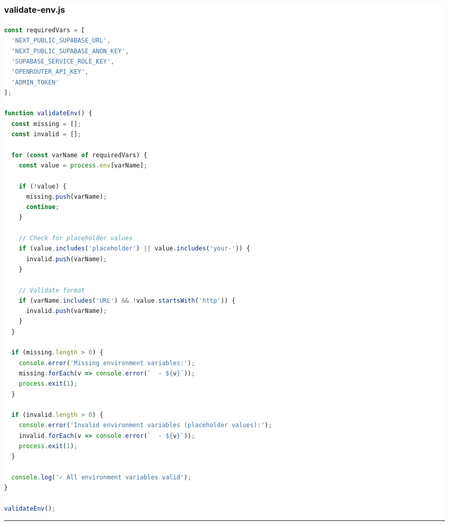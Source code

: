 
### validate-env.js

```javascript
const requiredVars = [
  'NEXT_PUBLIC_SUPABASE_URL',
  'NEXT_PUBLIC_SUPABASE_ANON_KEY',
  'SUPABASE_SERVICE_ROLE_KEY',
  'OPENROUTER_API_KEY',
  'ADMIN_TOKEN'
];

function validateEnv() {
  const missing = [];
  const invalid = [];

  for (const varName of requiredVars) {
    const value = process.env[varName];

    if (!value) {
      missing.push(varName);
      continue;
    }

    // Check for placeholder values
    if (value.includes('placeholder') || value.includes('your-')) {
      invalid.push(varName);
    }

    // Validate format
    if (varName.includes('URL') && !value.startsWith('http')) {
      invalid.push(varName);
    }
  }

  if (missing.length > 0) {
    console.error('Missing environment variables:');
    missing.forEach(v => console.error(`  - ${v}`));
    process.exit(1);
  }

  if (invalid.length > 0) {
    console.error('Invalid environment variables (placeholder values):');
    invalid.forEach(v => console.error(`  - ${v}`));
    process.exit(1);
  }

  console.log('✓ All environment variables valid');
}

validateEnv();
```

---